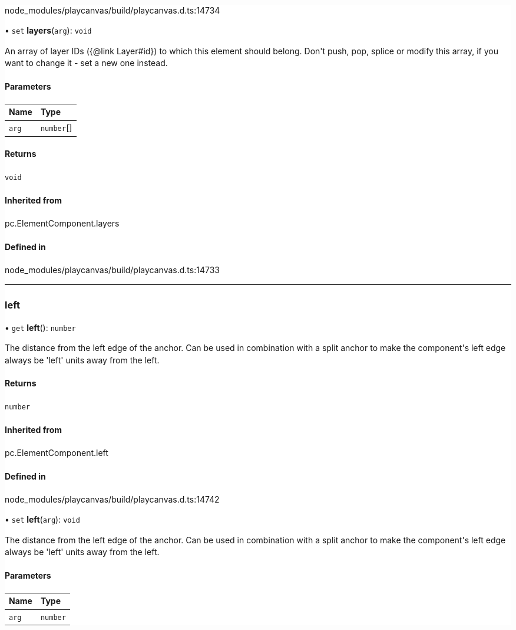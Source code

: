 node_modules/playcanvas/build/playcanvas.d.ts:14734

• `set` **layers**(`arg`): `void`

An array of layer IDs ({@link Layer#id}) to which this element should belong. Don't push,
pop, splice or modify this array, if you want to change it - set a new one instead.

#### Parameters

| Name | Type |
| :------ | :------ |
| `arg` | `number`[] |

#### Returns

`void`

#### Inherited from

pc.ElementComponent.layers

#### Defined in

node_modules/playcanvas/build/playcanvas.d.ts:14733

___

### left

• `get` **left**(): `number`

The distance from the left edge of the anchor. Can be used in combination with a split
anchor to make the component's left edge always be 'left' units away from the left.

#### Returns

`number`

#### Inherited from

pc.ElementComponent.left

#### Defined in

node_modules/playcanvas/build/playcanvas.d.ts:14742

• `set` **left**(`arg`): `void`

The distance from the left edge of the anchor. Can be used in combination with a split
anchor to make the component's left edge always be 'left' units away from the left.

#### Parameters

| Name | Type |
| :------ | :------ |
| `arg` | `number` |
